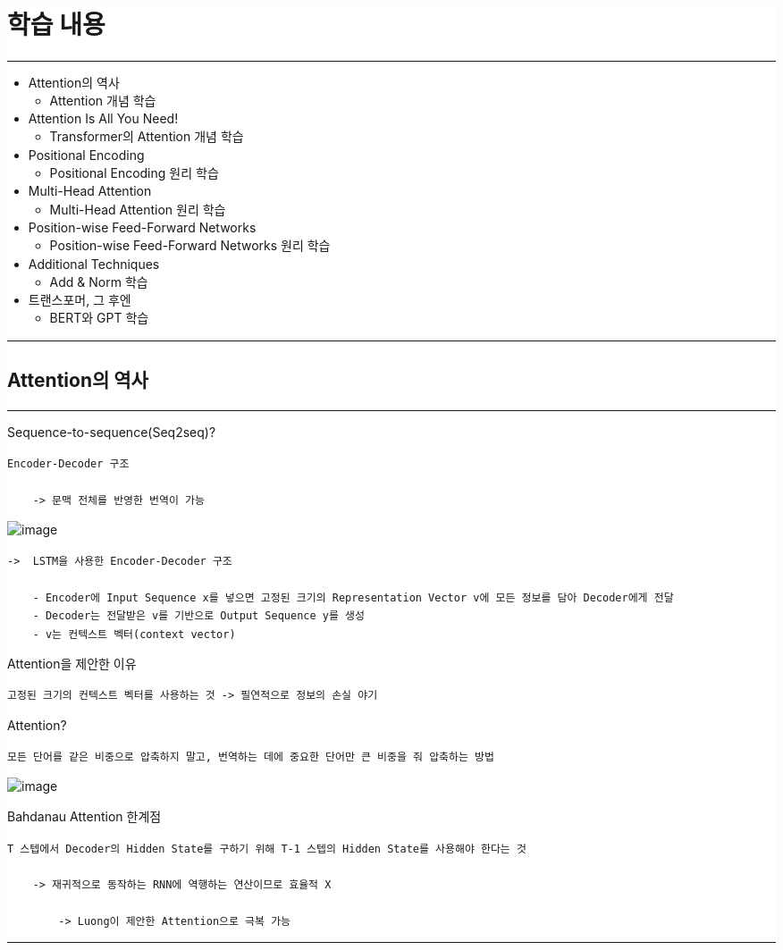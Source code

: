 # 학습 내용

---

- Attention의 역사
	- Attention 개념 학습
- Attention Is All You Need!
	- Transformer의 Attention 개념 학습
- Positional Encoding
	- Positional Encoding 원리 학습
- Multi-Head Attention
	- Multi-Head Attention 원리 학습
- Position-wise Feed-Forward Networks
	- Position-wise Feed-Forward Networks 원리 학습
- Additional Techniques
	- Add & Norm 학습
- 트랜스포머, 그 후엔
	- BERT와 GPT 학습

---

## Attention의 역사

---

Sequence-to-sequence(Seq2seq)?

	Encoder-Decoder 구조

		-> 문맥 전체를 반영한 번역이 가능

![image](https://d3s0tskafalll9.cloudfront.net/media/images/GN-5-L-2.max-800x600.jpg)

	->  LSTM을 사용한 Encoder-Decoder 구조

		- Encoder에 Input Sequence x를 넣으면 고정된 크기의 Representation Vector v에 모든 정보를 담아 Decoder에게 전달
		- Decoder는 전달받은 v를 기반으로 Output Sequence y를 생성
		- v는 컨텍스트 벡터(context vector)

Attention을 제안한 이유

	고정된 크기의 컨텍스트 벡터를 사용하는 것 -> 필연적으로 정보의 손실 야기

Attention?

	모든 단어를 같은 비중으로 압축하지 말고, 번역하는 데에 중요한 단어만 큰 비중을 줘 압축하는 방법

![image](https://d3s0tskafalll9.cloudfront.net/media/original_images/GN-5-L-3.jpg)

Bahdanau Attention 한계점

	T 스텝에서 Decoder의 Hidden State를 구하기 위해 T-1 스텝의 Hidden State를 사용해야 한다는 것

		-> 재귀적으로 동작하는 RNN에 역행하는 연산이므로 효율적 X

			-> Luong이 제안한 Attention으로 극복 가능

---